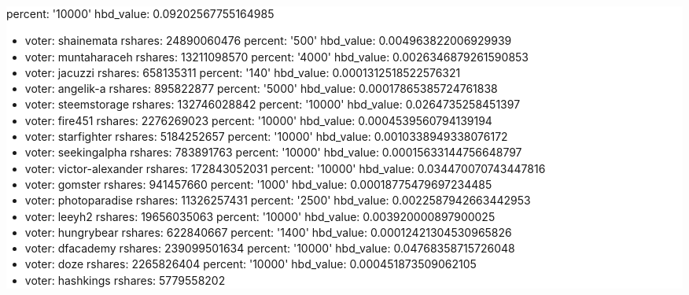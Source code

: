   percent: '10000'
  hbd_value: 0.09202567755164985
- voter: shainemata
  rshares: 24890060476
  percent: '500'
  hbd_value: 0.004963822006929939
- voter: muntaharaceh
  rshares: 13211098570
  percent: '4000'
  hbd_value: 0.0026346879261590853
- voter: jacuzzi
  rshares: 658135311
  percent: '140'
  hbd_value: 0.0001312518522576321
- voter: angelik-a
  rshares: 895822877
  percent: '5000'
  hbd_value: 0.00017865385724761838
- voter: steemstorage
  rshares: 132746028842
  percent: '10000'
  hbd_value: 0.0264735258451397
- voter: fire451
  rshares: 2276269023
  percent: '10000'
  hbd_value: 0.0004539560794139194
- voter: starfighter
  rshares: 5184252657
  percent: '10000'
  hbd_value: 0.0010338949338076172
- voter: seekingalpha
  rshares: 783891763
  percent: '10000'
  hbd_value: 0.00015633144756648797
- voter: victor-alexander
  rshares: 172843052031
  percent: '10000'
  hbd_value: 0.034470070743447816
- voter: gomster
  rshares: 941457660
  percent: '1000'
  hbd_value: 0.00018775479697234485
- voter: photoparadise
  rshares: 11326257431
  percent: '2500'
  hbd_value: 0.0022587942663442953
- voter: leeyh2
  rshares: 19656035063
  percent: '10000'
  hbd_value: 0.003920000897900025
- voter: hungrybear
  rshares: 622840667
  percent: '1400'
  hbd_value: 0.00012421304530965826
- voter: dfacademy
  rshares: 239099501634
  percent: '10000'
  hbd_value: 0.04768358715726048
- voter: doze
  rshares: 2265826404
  percent: '10000'
  hbd_value: 0.000451873509062105
- voter: hashkings
  rshares: 5779558202